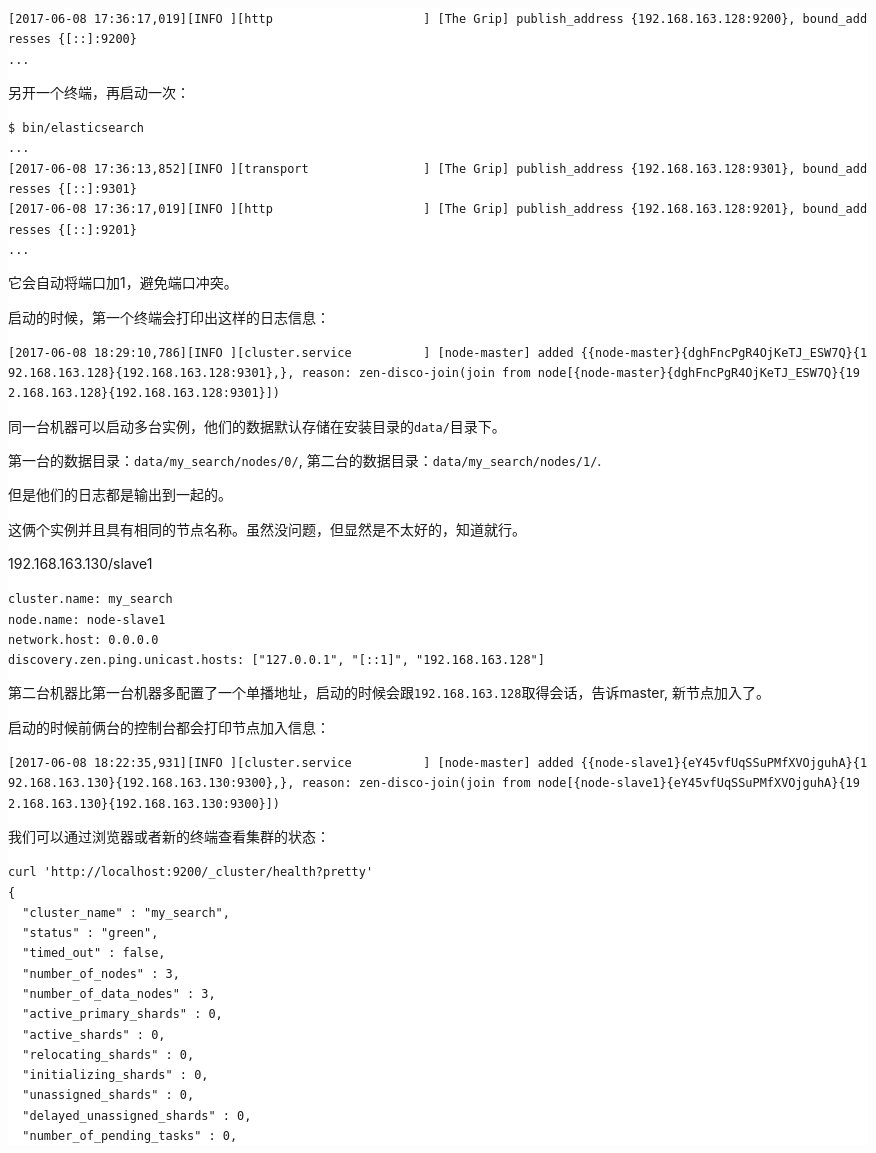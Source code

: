 ```
[2017-06-08 17:36:17,019][INFO ][http                     ] [The Grip] publish_address {192.168.163.128:9200}, bound_addresses {[::]:9200}
...
```

另开一个终端，再启动一次：

```
$ bin/elasticsearch
...
[2017-06-08 17:36:13,852][INFO ][transport                ] [The Grip] publish_address {192.168.163.128:9301}, bound_addresses {[::]:9301}
[2017-06-08 17:36:17,019][INFO ][http                     ] [The Grip] publish_address {192.168.163.128:9201}, bound_addresses {[::]:9201}
...
```

它会自动将端口加1，避免端口冲突。

启动的时候，第一个终端会打印出这样的日志信息：

```
[2017-06-08 18:29:10,786][INFO ][cluster.service          ] [node-master] added {{node-master}{dghFncPgR4OjKeTJ_ESW7Q}{192.168.163.128}{192.168.163.128:9301},}, reason: zen-disco-join(join from node[{node-master}{dghFncPgR4OjKeTJ_ESW7Q}{192.168.163.128}{192.168.163.128:9301}])
```

同一台机器可以启动多台实例，他们的数据默认存储在安装目录的`data/`目录下。

第一台的数据目录：`data/my_search/nodes/0/`, 第二台的数据目录：`data/my_search/nodes/1/`.

但是他们的日志都是输出到一起的。

这俩个实例并且具有相同的节点名称。虽然没问题，但显然是不太好的，知道就行。


192.168.163.130/slave1

```
cluster.name: my_search
node.name: node-slave1
network.host: 0.0.0.0
discovery.zen.ping.unicast.hosts: ["127.0.0.1", "[::1]", "192.168.163.128"]
```

第二台机器比第一台机器多配置了一个单播地址，启动的时候会跟`192.168.163.128`取得会话，告诉master, 新节点加入了。

启动的时候前俩台的控制台都会打印节点加入信息：

```
[2017-06-08 18:22:35,931][INFO ][cluster.service          ] [node-master] added {{node-slave1}{eY45vfUqSSuPMfXVOjguhA}{192.168.163.130}{192.168.163.130:9300},}, reason: zen-disco-join(join from node[{node-slave1}{eY45vfUqSSuPMfXVOjguhA}{192.168.163.130}{192.168.163.130:9300}])
```

我们可以通过浏览器或者新的终端查看集群的状态：

```
curl 'http://localhost:9200/_cluster/health?pretty'
{
  "cluster_name" : "my_search",
  "status" : "green",
  "timed_out" : false,
  "number_of_nodes" : 3,
  "number_of_data_nodes" : 3,
  "active_primary_shards" : 0,
  "active_shards" : 0,
  "relocating_shards" : 0,
  "initializing_shards" : 0,
  "unassigned_shards" : 0,
  "delayed_unassigned_shards" : 0,
  "number_of_pending_tasks" : 0,
```